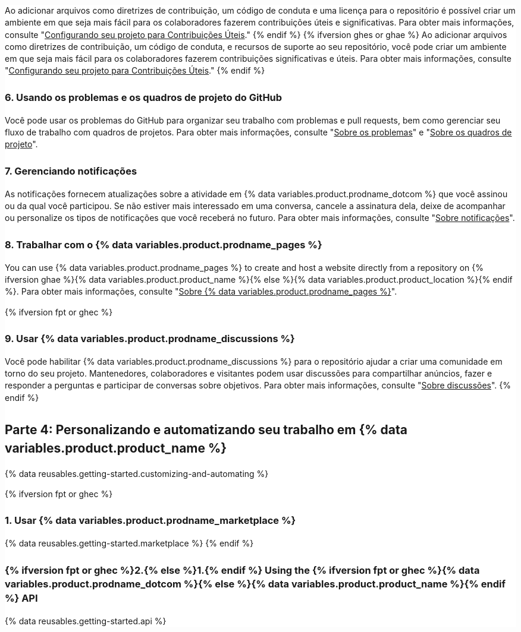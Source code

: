 Ao adicionar arquivos como diretrizes de contribuição, um código de conduta e uma licença para o repositório é possível criar um ambiente em que seja mais fácil para os colaboradores fazerem contribuições úteis e significativas. Para obter mais informações, consulte "[Configurando seu projeto para Contribuições Úteis](/communities/setting-up-your-project-for-healthy-contributions)."
{% endif %}
{% ifversion ghes or ghae %}
Ao adicionar arquivos como diretrizes de contribuição, um código de conduta, e recursos de suporte ao seu repositório, você pode criar um ambiente em que seja mais fácil para os colaboradores fazerem contribuições significativas e úteis. Para obter mais informações, consulte "[Configurando seu projeto para Contribuições Úteis](/communities/setting-up-your-project-for-healthy-contributions)."
{% endif %}

### 6. Usando os problemas e os quadros de projeto do GitHub
Você pode usar os problemas do GitHub para organizar seu trabalho com problemas e pull requests, bem como gerenciar seu fluxo de trabalho com quadros de projetos. Para obter mais informações, consulte "[Sobre os problemas](/issues/tracking-your-work-with-issues/about-issues)" e "[Sobre os quadros de projeto](/issues/organizing-your-work-with-project-boards/managing-project-boards/about-project-boards)".

### 7. Gerenciando notificações
As notificações fornecem atualizações sobre a atividade em {% data variables.product.prodname_dotcom %} que você assinou ou da qual você participou. Se não estiver mais interessado em uma conversa, cancele a assinatura dela, deixe de acompanhar ou personalize os tipos de notificações que você receberá no futuro. Para obter mais informações, consulte "[Sobre notificações](/github/managing-subscriptions-and-notifications-on-github/setting-up-notifications/about-notifications)".

### 8. Trabalhar com o {% data variables.product.prodname_pages %}
You can use {% data variables.product.prodname_pages %} to create and host a website directly from a repository on {% ifversion ghae %}{% data variables.product.product_name %}{% else %}{% data variables.product.product_location %}{% endif %}. Para obter mais informações, consulte "[Sobre {% data variables.product.prodname_pages %}](/pages/getting-started-with-github-pages/about-github-pages)".

{% ifversion fpt or ghec %}
### 9. Usar {% data variables.product.prodname_discussions %}
Você pode habilitar {% data variables.product.prodname_discussions %} para o repositório ajudar a criar uma comunidade em torno do seu projeto. Mantenedores, colaboradores e visitantes podem usar discussões para compartilhar anúncios, fazer e responder a perguntas e participar de conversas sobre objetivos. Para obter mais informações, consulte "[Sobre discussões](/discussions/collaborating-with-your-community-using-discussions/about-discussions)".
{% endif %}
## Parte 4: Personalizando e automatizando seu trabalho em {% data variables.product.product_name %}

{% data reusables.getting-started.customizing-and-automating %}

{% ifversion fpt or ghec %}
### 1. Usar {% data variables.product.prodname_marketplace %}
{% data reusables.getting-started.marketplace %}
{% endif %}
### {% ifversion fpt or ghec %}2.{% else %}1.{% endif %} Using the {% ifversion fpt or ghec %}{% data variables.product.prodname_dotcom %}{% else %}{% data variables.product.product_name %}{% endif %} API
{% data reusables.getting-started.api %}
